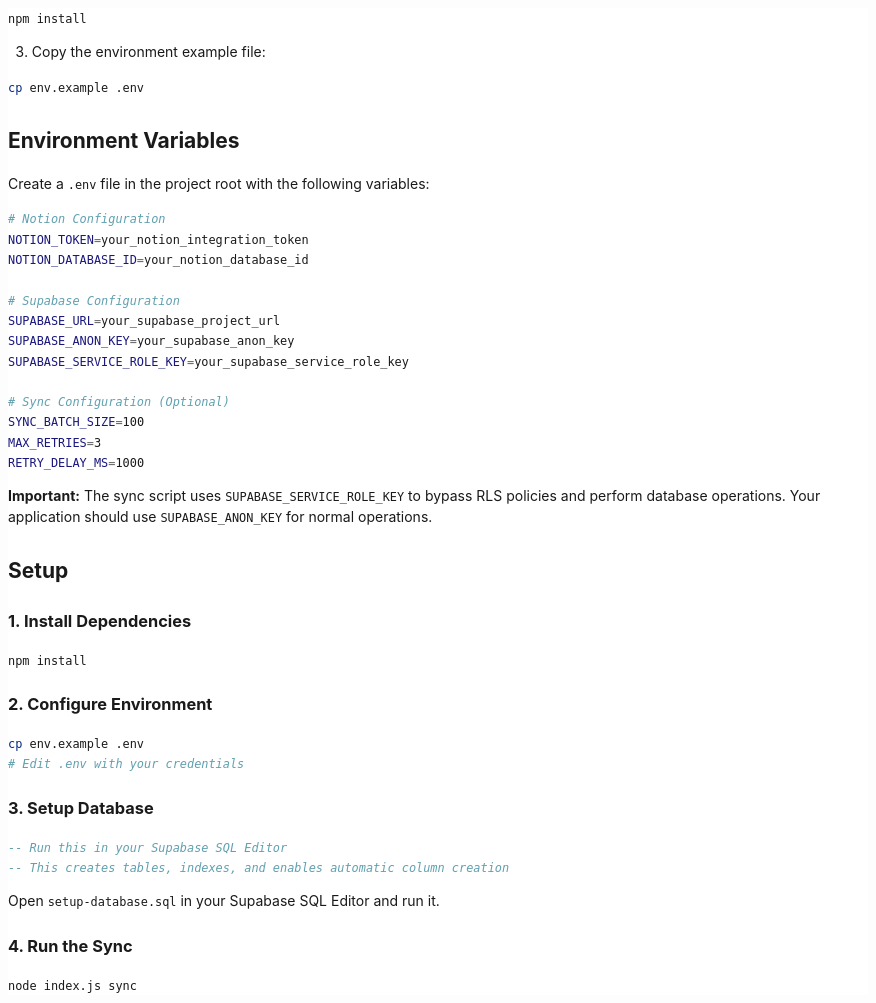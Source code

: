 ```bash
npm install
```

3. Copy the environment example file:

```bash
cp env.example .env
```

## Environment Variables

Create a `.env` file in the project root with the following variables:

```bash
# Notion Configuration
NOTION_TOKEN=your_notion_integration_token
NOTION_DATABASE_ID=your_notion_database_id

# Supabase Configuration
SUPABASE_URL=your_supabase_project_url
SUPABASE_ANON_KEY=your_supabase_anon_key
SUPABASE_SERVICE_ROLE_KEY=your_supabase_service_role_key

# Sync Configuration (Optional)
SYNC_BATCH_SIZE=100
MAX_RETRIES=3
RETRY_DELAY_MS=1000
```

**Important:** The sync script uses `SUPABASE_SERVICE_ROLE_KEY` to bypass RLS policies and perform database operations. Your application should use `SUPABASE_ANON_KEY` for normal operations.

## Setup

### 1. Install Dependencies
```bash
npm install
```

### 2. Configure Environment
```bash
cp env.example .env
# Edit .env with your credentials
```

### 3. Setup Database
```sql
-- Run this in your Supabase SQL Editor
-- This creates tables, indexes, and enables automatic column creation
```

Open `setup-database.sql` in your Supabase SQL Editor and run it.

### 4. Run the Sync
```bash
node index.js sync
```
